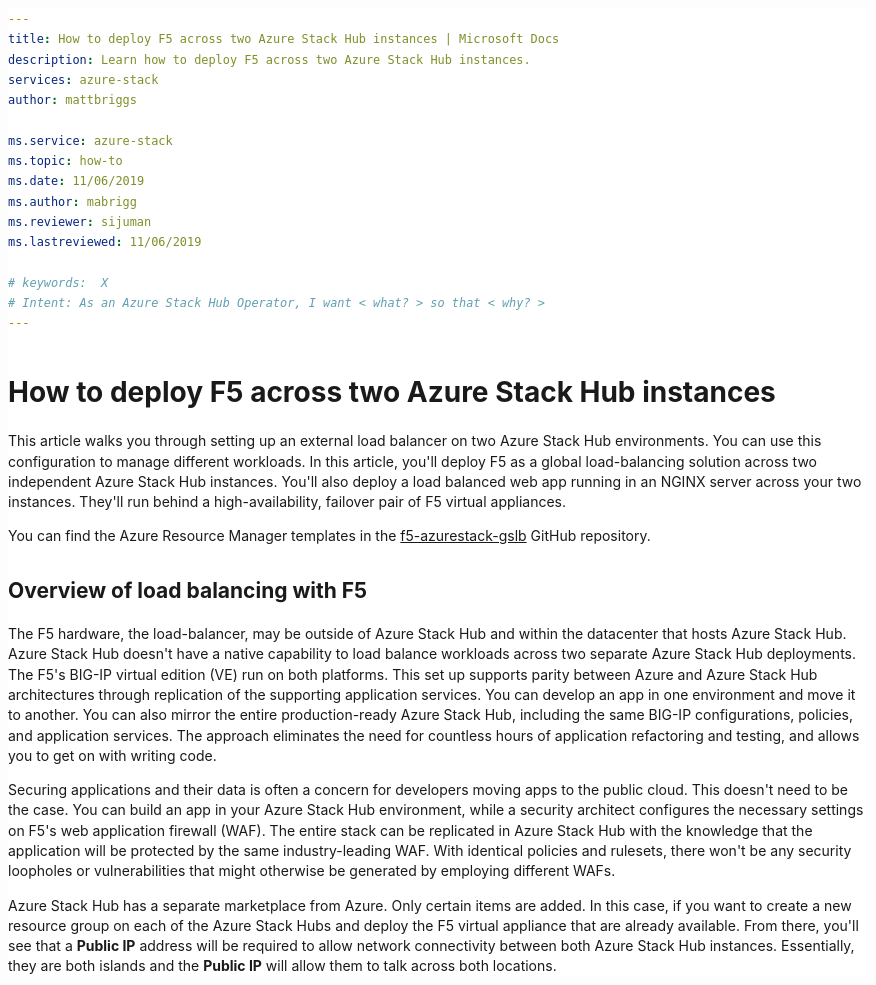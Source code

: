 ```yaml
---
title: How to deploy F5 across two Azure Stack Hub instances | Microsoft Docs
description: Learn how to deploy F5 across two Azure Stack Hub instances.
services: azure-stack
author: mattbriggs

ms.service: azure-stack
ms.topic: how-to
ms.date: 11/06/2019
ms.author: mabrigg
ms.reviewer: sijuman
ms.lastreviewed: 11/06/2019

# keywords:  X
# Intent: As an Azure Stack Hub Operator, I want < what? > so that < why? >
---
```


# How to deploy F5 across two Azure Stack Hub instances

This article walks you through setting up an external load balancer on two Azure Stack Hub environments. You can use this configuration to manage different workloads. In this article, you'll deploy F5 as a global load-balancing solution across two independent Azure Stack Hub instances. You'll also deploy a load balanced web app running in an NGINX server across your two instances. They'll run behind a high-availability, failover pair of F5 virtual appliances.

You can find the Azure Resource Manager templates in the [f5-azurestack-gslb](https://github.com/Mikej81/f5-azurestack-gslb) GitHub repository.

## Overview of load balancing with F5

The F5 hardware, the load-balancer, may be outside of Azure Stack Hub and within the datacenter that hosts Azure Stack Hub. Azure Stack Hub doesn't have a native capability to load balance workloads across two separate Azure Stack Hub deployments. The F5's BIG-IP virtual edition (VE) run on both platforms. This set up supports parity between Azure and Azure Stack Hub architectures through replication of the supporting application services. You can develop an app in one environment and move it to another. You can also mirror the entire production-ready Azure Stack Hub, including the same BIG-IP configurations, policies, and application services. The approach eliminates the need for countless hours of application refactoring and testing, and allows you to get on with writing code.

Securing applications and their data is often a concern for developers moving apps to the public cloud. This doesn't need to be the case. You can build an app in your Azure Stack Hub environment, while a security architect configures the necessary settings on F5's web application firewall (WAF). The entire stack can be replicated in Azure Stack Hub with the knowledge that the application will be protected by the same industry-leading WAF. With identical policies and rulesets, there won't be any security loopholes or vulnerabilities that might otherwise be generated by employing different WAFs.

Azure Stack Hub has a separate marketplace from Azure. Only certain items are added. In this case, if you want to create a new resource group on each of the Azure Stack Hubs and deploy the F5 virtual appliance that are already available. From there, you'll see that a **Public IP** address will be required to allow network connectivity between both Azure Stack Hub instances. Essentially, they are both islands and the **Public IP** will allow them to talk across both locations.
